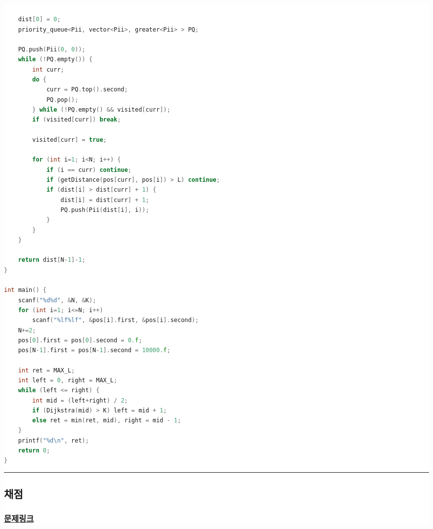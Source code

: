 ```c++

    dist[0] = 0;
    priority_queue<Pii, vector<Pii>, greater<Pii> > PQ;

    PQ.push(Pii(0, 0));
    while (!PQ.empty()) {
        int curr;
        do {
            curr = PQ.top().second;
            PQ.pop();
        } while (!PQ.empty() && visited[curr]);
        if (visited[curr]) break;

        visited[curr] = true;

        for (int i=1; i<N; i++) {
            if (i == curr) continue;
            if (getDistance(pos[curr], pos[i]) > L) continue;
            if (dist[i] > dist[curr] + 1) {
                dist[i] = dist[curr] + 1;
                PQ.push(Pii(dist[i], i));
            }
        }
    }

    return dist[N-1]-1;
}

int main() {
    scanf("%d%d", &N, &K);
    for (int i=1; i<=N; i++)
        scanf("%lf%lf", &pos[i].first, &pos[i].second);
    N+=2;
    pos[0].first = pos[0].second = 0.f;
    pos[N-1].first = pos[N-1].second = 10000.f;

    int ret = MAX_L;
    int left = 0, right = MAX_L;
    while (left <= right) {
        int mid = (left+right) / 2;
        if (Dijkstra(mid) > K) left = mid + 1;
        else ret = min(ret, mid), right = mid - 1;
    }
    printf("%d\n", ret);
    return 0;
}
```

---

## **채점**
### [문제링크](https://www.acmicpc.net/problem/6989)
